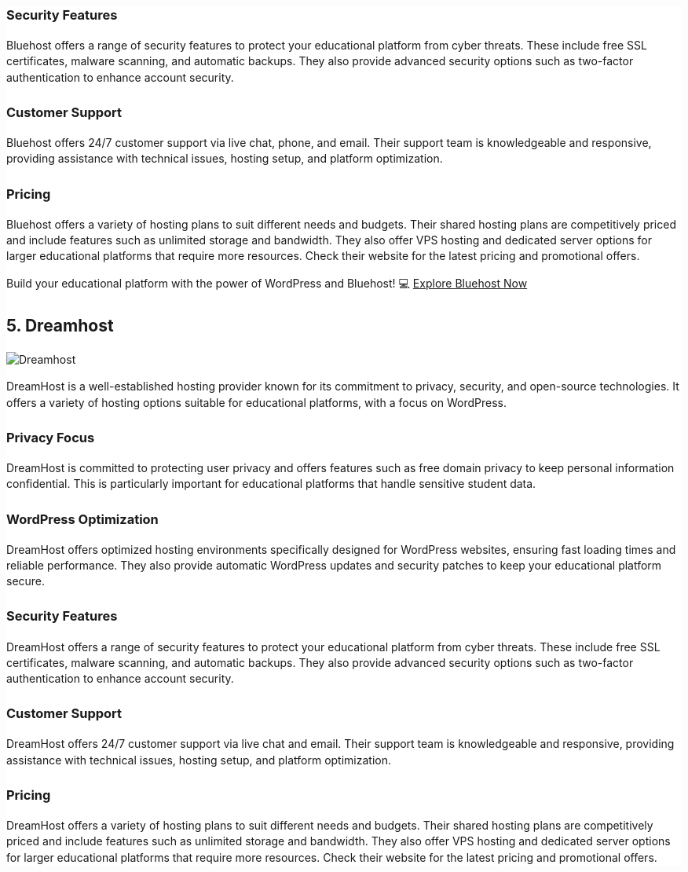### Security Features
Bluehost offers a range of security features to protect your educational platform from cyber threats. These include free SSL certificates, malware scanning, and automatic backups. They also provide advanced security options such as two-factor authentication to enhance account security.

### Customer Support
Bluehost offers 24/7 customer support via live chat, phone, and email. Their support team is knowledgeable and responsive, providing assistance with technical issues, hosting setup, and platform optimization.

### Pricing
Bluehost offers a variety of hosting plans to suit different needs and budgets. Their shared hosting plans are competitively priced and include features such as unlimited storage and bandwidth. They also offer VPS hosting and dedicated server options for larger educational platforms that require more resources. Check their website for the latest pricing and promotional offers.

Build your educational platform with the power of WordPress and Bluehost! 💻 <a href="https://snipitx.com/bluehost-jy">Explore Bluehost Now</a>

## 5. Dreamhost

![Dreamhost](https://i.imgur.com/rXIg8ip.jpeg "Dreamhost Hosting")

DreamHost is a well-established hosting provider known for its commitment to privacy, security, and open-source technologies. It offers a variety of hosting options suitable for educational platforms, with a focus on WordPress.

### Privacy Focus
DreamHost is committed to protecting user privacy and offers features such as free domain privacy to keep personal information confidential. This is particularly important for educational platforms that handle sensitive student data.

### WordPress Optimization
DreamHost offers optimized hosting environments specifically designed for WordPress websites, ensuring fast loading times and reliable performance. They also provide automatic WordPress updates and security patches to keep your educational platform secure.

### Security Features
DreamHost offers a range of security features to protect your educational platform from cyber threats. These include free SSL certificates, malware scanning, and automatic backups. They also provide advanced security options such as two-factor authentication to enhance account security.

### Customer Support
DreamHost offers 24/7 customer support via live chat and email. Their support team is knowledgeable and responsive, providing assistance with technical issues, hosting setup, and platform optimization.

### Pricing
DreamHost offers a variety of hosting plans to suit different needs and budgets. Their shared hosting plans are competitively priced and include features such as unlimited storage and bandwidth. They also offer VPS hosting and dedicated server options for larger educational platforms that require more resources. Check their website for the latest pricing and promotional offers.
